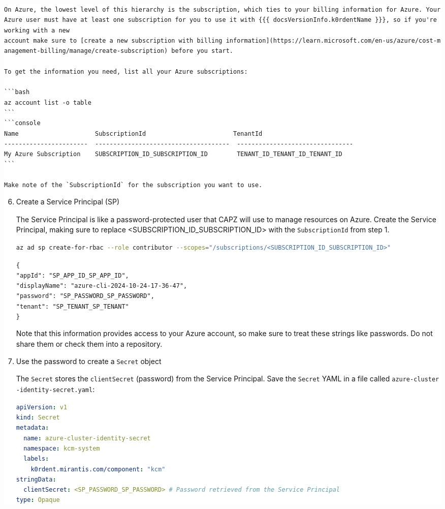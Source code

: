     On Azure, the lowest level of this hierarchy is the subscription, which ties to your billing information for Azure. Your Azure user must have at least one subscription for you to use it with {{{ docsVersionInfo.k0rdentName }}}, so if you're working with a new
    account make sure to [create a new subscription with billing information](https://learn.microsoft.com/en-us/azure/cost-management-billing/manage/create-subscription) before you start.

    To get the information you need, list all your Azure subscriptions: 

    ```bash
    az account list -o table
    ```
    ```console
    Name                     SubscriptionId                        TenantId
    -----------------------  -------------------------------------  --------------------------------
    My Azure Subscription    SUBSCRIPTION_ID_SUBSCRIPTION_ID        TENANT_ID_TENANT_ID_TENANT_ID
    ```

    Make note of the `SubscriptionId` for the subscription you want to use.

6. Create a Service Principal (SP)

    The Service Principal is like a password-protected user that CAPZ will use to manage resources on Azure.
    Create the Service Principal, making sure to replace <SUBSCRIPTION_ID_SUBSCRIPTION_ID> with the `SubscriptionId` from step 1.

    ```bash
    az ad sp create-for-rbac --role contributor --scopes="/subscriptions/<SUBSCRIPTION_ID_SUBSCRIPTION_ID>"
    ```
    ```console
    {
    "appId": "SP_APP_ID_SP_APP_ID",
    "displayName": "azure-cli-2024-10-24-17-36-47",
    "password": "SP_PASSWORD_SP_PASSWORD",
    "tenant": "SP_TENANT_SP_TENANT"
    }
    ```
    Note that this information provides access to your Azure account, so make sure to treat these strings 
    like passwords. Do not share them or check them into a repository.

7. Use the password to create a `Secret` object

    The `Secret` stores the `clientSecret` (password) from the Service Principal.
    Save the `Secret` YAML in a file called `azure-cluster-identity-secret.yaml`:

    ```yaml
    apiVersion: v1
    kind: Secret
    metadata:
      name: azure-cluster-identity-secret
      namespace: kcm-system
      labels:
        k0rdent.mirantis.com/component: "kcm"
    stringData:
      clientSecret: <SP_PASSWORD_SP_PASSWORD> # Password retrieved from the Service Principal
    type: Opaque
    ```
